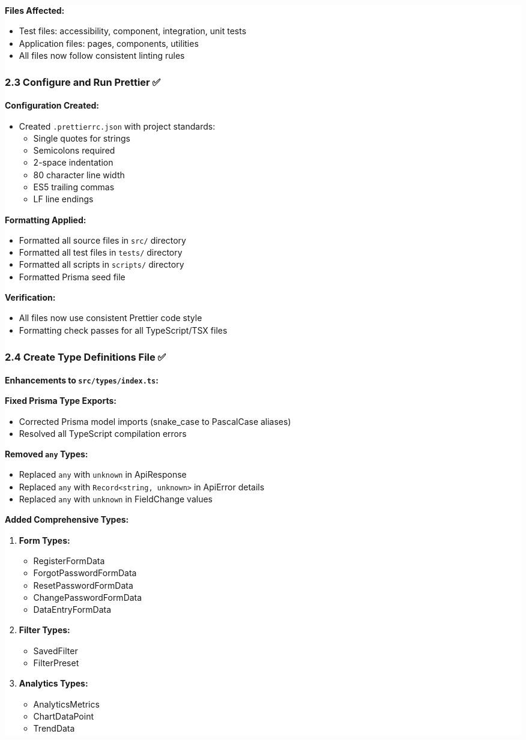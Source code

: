 **Files Affected:**
- Test files: accessibility, component, integration, unit tests
- Application files: pages, components, utilities
- All files now follow consistent linting rules

### 2.3 Configure and Run Prettier ✅
**Configuration Created:**
- Created `.prettierrc.json` with project standards:
  - Single quotes for strings
  - Semicolons required
  - 2-space indentation
  - 80 character line width
  - ES5 trailing commas
  - LF line endings

**Formatting Applied:**
- Formatted all source files in `src/` directory
- Formatted all test files in `tests/` directory
- Formatted all scripts in `scripts/` directory
- Formatted Prisma seed file

**Verification:**
- All files now use consistent Prettier code style
- Formatting check passes for all TypeScript/TSX files

### 2.4 Create Type Definitions File ✅
**Enhancements to `src/types/index.ts`:**

**Fixed Prisma Type Exports:**
- Corrected Prisma model imports (snake_case to PascalCase aliases)
- Resolved all TypeScript compilation errors

**Removed `any` Types:**
- Replaced `any` with `unknown` in ApiResponse
- Replaced `any` with `Record<string, unknown>` in ApiError details
- Replaced `any` with `unknown` in FieldChange values

**Added Comprehensive Types:**
1. **Form Types:**
   - RegisterFormData
   - ForgotPasswordFormData
   - ResetPasswordFormData
   - ChangePasswordFormData
   - DataEntryFormData

2. **Filter Types:**
   - SavedFilter
   - FilterPreset

3. **Analytics Types:**
   - AnalyticsMetrics
   - ChartDataPoint
   - TrendData
